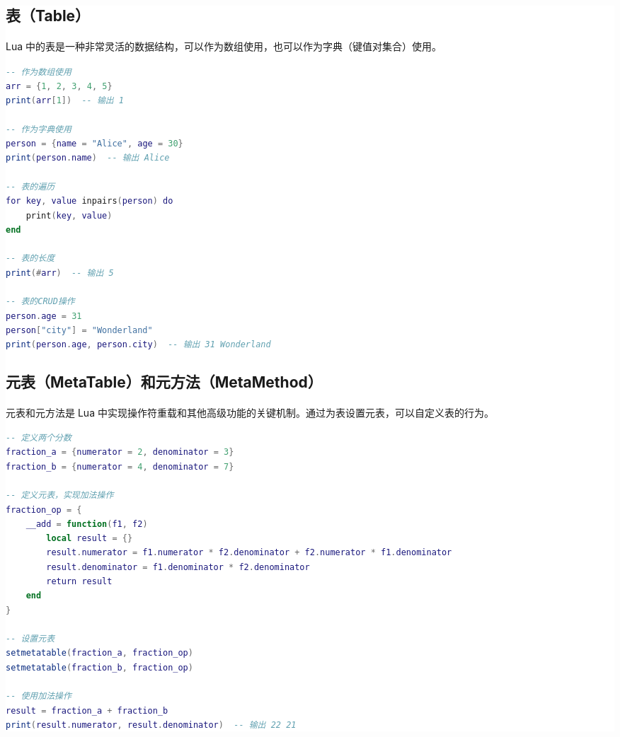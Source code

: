 ## 表（Table） ##

Lua 中的表是一种非常灵活的数据结构，可以作为数组使用，也可以作为字典（键值对集合）使用。

```lua
-- 作为数组使用
arr = {1, 2, 3, 4, 5}
print(arr[1])  -- 输出 1

-- 作为字典使用
person = {name = "Alice", age = 30}
print(person.name)  -- 输出 Alice

-- 表的遍历
for key, value inpairs(person) do
    print(key, value)
end

-- 表的长度
print(#arr)  -- 输出 5

-- 表的CRUD操作
person.age = 31
person["city"] = "Wonderland"
print(person.age, person.city)  -- 输出 31 Wonderland
```

## 元表（MetaTable）和元方法（MetaMethod） ##

元表和元方法是 Lua 中实现操作符重载和其他高级功能的关键机制。通过为表设置元表，可以自定义表的行为。

```lua
-- 定义两个分数
fraction_a = {numerator = 2, denominator = 3}
fraction_b = {numerator = 4, denominator = 7}

-- 定义元表，实现加法操作
fraction_op = {
    __add = function(f1, f2)
        local result = {}
        result.numerator = f1.numerator * f2.denominator + f2.numerator * f1.denominator
        result.denominator = f1.denominator * f2.denominator
        return result
    end
}

-- 设置元表
setmetatable(fraction_a, fraction_op)
setmetatable(fraction_b, fraction_op)

-- 使用加法操作
result = fraction_a + fraction_b
print(result.numerator, result.denominator)  -- 输出 22 21
```
